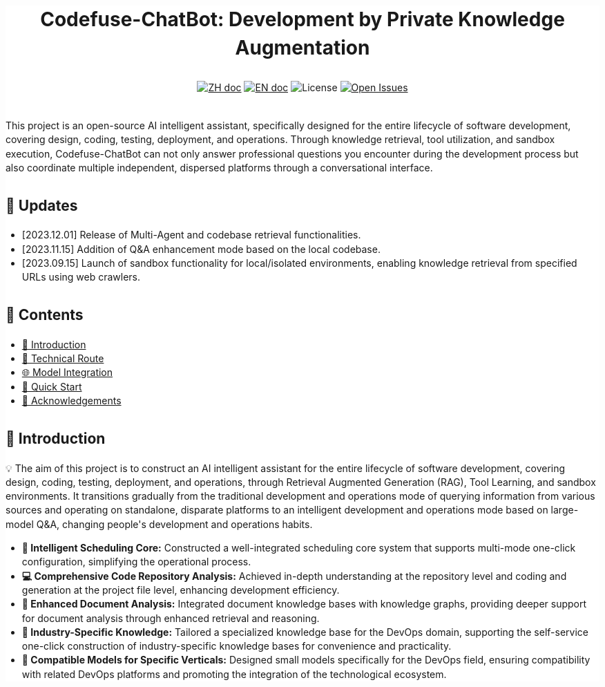 # <p align="center">Codefuse-ChatBot: Development by Private Knowledge Augmentation</p>

<p align="center">
    <a href="README.md"><img src="https://img.shields.io/badge/文档-中文版-yellow.svg" alt="ZH doc"></a>
    <a href="README_EN.md"><img src="https://img.shields.io/badge/document-英文版-yellow.svg" alt="EN doc"></a>
    <img src="https://img.shields.io/github/license/codefuse-ai/codefuse-chatbot" alt="License">
    <a href="https://github.com/codefuse-ai/codefuse-chatbot/issues">
      <img alt="Open Issues" src="https://img.shields.io/github/issues-raw/codefuse-ai/codefuse-chatbot" />
    </a>
    <br><br>
</p>
This project is an open-source AI intelligent assistant, specifically designed for the entire lifecycle of software development, covering design, coding, testing, deployment, and operations. Through knowledge retrieval, tool utilization, and sandbox execution, Codefuse-ChatBot can not only answer professional questions you encounter during the development process but also coordinate multiple independent, dispersed platforms through a conversational interface.


## 🔔 Updates
- [2023.12.01] Release of Multi-Agent and codebase retrieval functionalities.
- [2023.11.15] Addition of Q&A enhancement mode based on the local codebase.
- [2023.09.15] Launch of sandbox functionality for local/isolated environments, enabling knowledge retrieval from specified URLs using web crawlers.

## 📜 Contents
- [🤝 Introduction](#-introduction)
- [🧭 Technical Route](#-technical-route)
- [🌐 Model Integration](#-model-integration)
- [🚀 Quick Start](#-quick-start)
- [🤗 Acknowledgements](#-acknowledgements)

## 🤝 Introduction

💡 The aim of this project is to construct an AI intelligent assistant for the entire lifecycle of software development, covering design, coding, testing, deployment, and operations, through Retrieval Augmented Generation (RAG), Tool Learning, and sandbox environments. It transitions gradually from the traditional development and operations mode of querying information from various sources and operating on standalone, disparate platforms to an intelligent development and operations mode based on large-model Q&A, changing people's development and operations habits.

- **🧠 Intelligent Scheduling Core:** Constructed a well-integrated scheduling core system that supports multi-mode one-click configuration, simplifying the operational process.
- **💻 Comprehensive Code Repository Analysis:** Achieved in-depth understanding at the repository level and coding and generation at the project file level, enhancing development efficiency.
- **📄 Enhanced Document Analysis:** Integrated document knowledge bases with knowledge graphs, providing deeper support for document analysis through enhanced retrieval and reasoning.
- **🔧 Industry-Specific Knowledge:** Tailored a specialized knowledge base for the DevOps domain, supporting the self-service one-click construction of industry-specific knowledge bases for convenience and practicality.
- **🤖 Compatible Models for Specific Verticals:** Designed small models specifically for the DevOps field, ensuring compatibility with related DevOps platforms and promoting the integration of the technological ecosystem.

